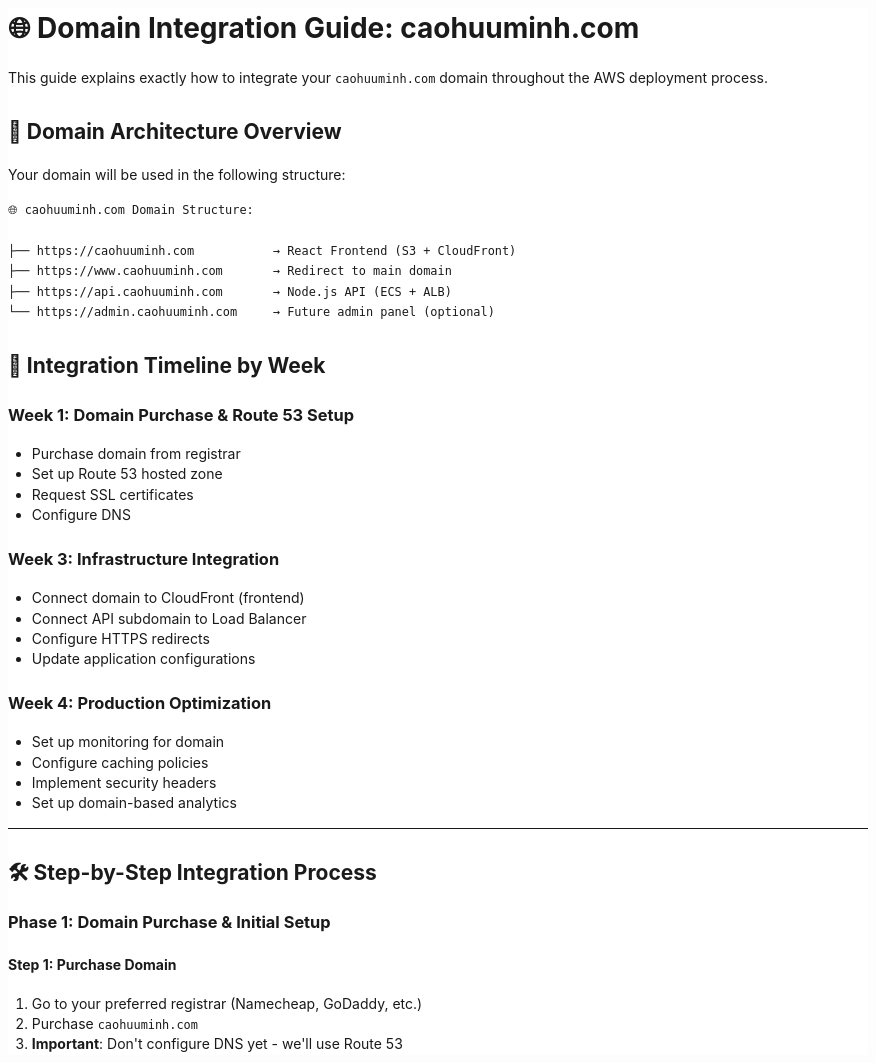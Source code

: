 # 🌐 Domain Integration Guide: caohuuminh.com

This guide explains exactly how to integrate your `caohuuminh.com` domain throughout the AWS deployment process.

## 🎯 **Domain Architecture Overview**

Your domain will be used in the following structure:

```
🌐 caohuuminh.com Domain Structure:

├── https://caohuuminh.com           → React Frontend (S3 + CloudFront)
├── https://www.caohuuminh.com       → Redirect to main domain  
├── https://api.caohuuminh.com       → Node.js API (ECS + ALB)
└── https://admin.caohuuminh.com     → Future admin panel (optional)
```

## 📅 **Integration Timeline by Week**

### **Week 1: Domain Purchase & Route 53 Setup**
- Purchase domain from registrar
- Set up Route 53 hosted zone
- Request SSL certificates
- Configure DNS

### **Week 3: Infrastructure Integration**  
- Connect domain to CloudFront (frontend)
- Connect API subdomain to Load Balancer
- Configure HTTPS redirects
- Update application configurations

### **Week 4: Production Optimization**
- Set up monitoring for domain
- Configure caching policies
- Implement security headers
- Set up domain-based analytics

---

## 🛠️ **Step-by-Step Integration Process**

### **Phase 1: Domain Purchase & Initial Setup**

#### **Step 1: Purchase Domain**
1. Go to your preferred registrar (Namecheap, GoDaddy, etc.)
2. Purchase `caohuuminh.com`
3. **Important**: Don't configure DNS yet - we'll use Route 53
